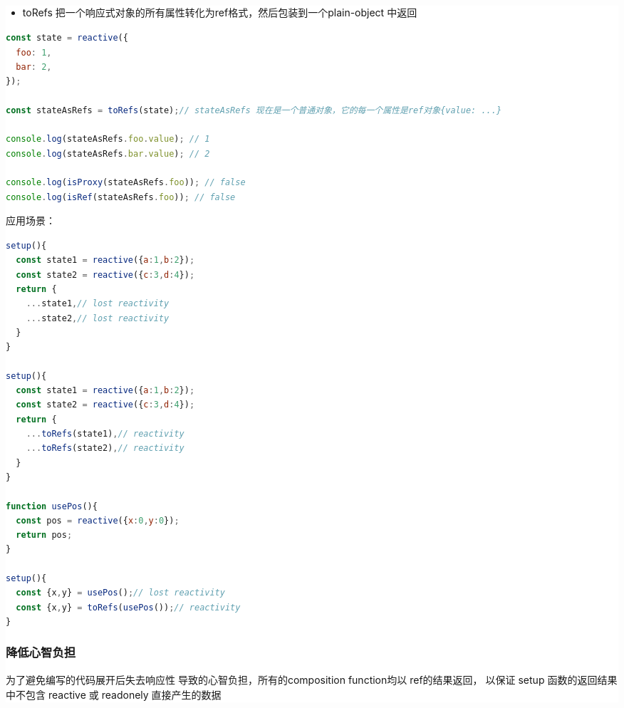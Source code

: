 - toRefs
把一个响应式对象的所有属性转化为ref格式，然后包装到一个plain-object 中返回

```js
const state = reactive({
  foo: 1,
  bar: 2,
});

const stateAsRefs = toRefs(state);// stateAsRefs 现在是一个普通对象，它的每一个属性是ref对象{value: ...}

console.log(stateAsRefs.foo.value); // 1
console.log(stateAsRefs.bar.value); // 2

console.log(isProxy(stateAsRefs.foo)); // false
console.log(isRef(stateAsRefs.foo)); // false
```

应用场景：

```js
setup(){
  const state1 = reactive({a:1,b:2});
  const state2 = reactive({c:3,d:4});
  return {
    ...state1,// lost reactivity
    ...state2,// lost reactivity
  }
}

setup(){
  const state1 = reactive({a:1,b:2});
  const state2 = reactive({c:3,d:4});
  return {
    ...toRefs(state1),// reactivity
    ...toRefs(state2),// reactivity
  }
}

function usePos(){
  const pos = reactive({x:0,y:0});
  return pos;
}

setup(){
  const {x,y} = usePos();// lost reactivity
  const {x,y} = toRefs(usePos());// reactivity
}
```

### 降低心智负担

为了避免编写的代码展开后失去响应性 导致的心智负担，所有的composition function均以 ref的结果返回，
以保证 setup 函数的返回结果中不包含 reactive 或 readonely 直接产生的数据
